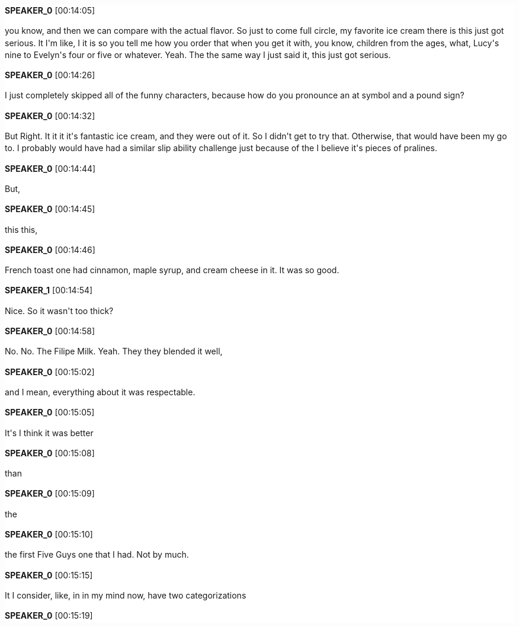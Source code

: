 **SPEAKER_0** [00:14:05]

you know, and then we can compare with the actual flavor. So just to come full circle, my favorite ice cream there is this just got serious. It I'm like, I it is so you tell me how you order that when you get it with, you know, children from the ages, what, Lucy's nine to Evelyn's four or five or whatever. Yeah. The the same way I just said it, this just got serious.

**SPEAKER_0** [00:14:26]

I just completely skipped all of the funny characters, because how do you pronounce an at symbol and a pound sign?

**SPEAKER_0** [00:14:32]

But Right. It it it it's fantastic ice cream, and they were out of it. So I didn't get to try that. Otherwise, that would have been my go to. I probably would have had a similar slip ability challenge just because of the I believe it's pieces of pralines.

**SPEAKER_0** [00:14:44]

But,

**SPEAKER_0** [00:14:45]

this this,

**SPEAKER_0** [00:14:46]

French toast one had cinnamon, maple syrup, and cream cheese in it. It was so good.

**SPEAKER_1** [00:14:54]

Nice. So it wasn't too thick?

**SPEAKER_0** [00:14:58]

No. No. The Filipe Milk. Yeah. They they blended it well,

**SPEAKER_0** [00:15:02]

and I mean, everything about it was respectable.

**SPEAKER_0** [00:15:05]

It's I think it was better

**SPEAKER_0** [00:15:08]

than

**SPEAKER_0** [00:15:09]

the

**SPEAKER_0** [00:15:10]

the first Five Guys one that I had. Not by much.

**SPEAKER_0** [00:15:15]

It I consider, like, in in my mind now, have two categorizations

**SPEAKER_0** [00:15:19]
